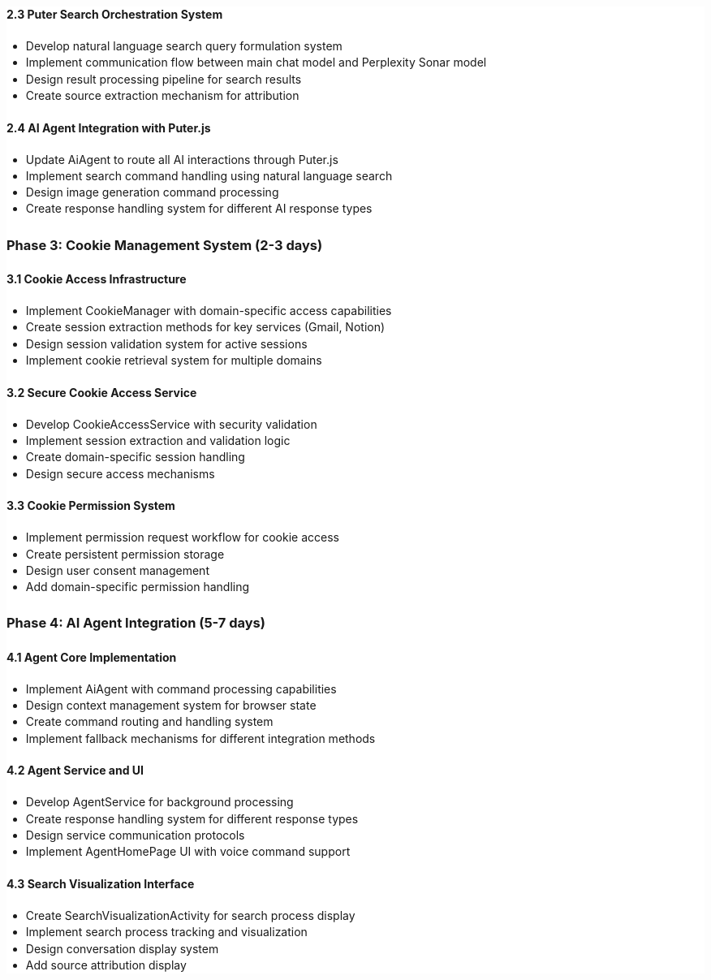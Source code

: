 #### 2.3 Puter Search Orchestration System
- Develop natural language search query formulation system
- Implement communication flow between main chat model and Perplexity Sonar model
- Design result processing pipeline for search results
- Create source extraction mechanism for attribution

#### 2.4 AI Agent Integration with Puter.js
- Update AiAgent to route all AI interactions through Puter.js
- Implement search command handling using natural language search
- Design image generation command processing
- Create response handling system for different AI response types

### Phase 3: Cookie Management System (2-3 days)

#### 3.1 Cookie Access Infrastructure
- Implement CookieManager with domain-specific access capabilities
- Create session extraction methods for key services (Gmail, Notion)
- Design session validation system for active sessions
- Implement cookie retrieval system for multiple domains

#### 3.2 Secure Cookie Access Service
- Develop CookieAccessService with security validation
- Implement session extraction and validation logic
- Create domain-specific session handling
- Design secure access mechanisms

#### 3.3 Cookie Permission System
- Implement permission request workflow for cookie access
- Create persistent permission storage
- Design user consent management
- Add domain-specific permission handling

### Phase 4: AI Agent Integration (5-7 days)

#### 4.1 Agent Core Implementation
- Implement AiAgent with command processing capabilities
- Design context management system for browser state
- Create command routing and handling system
- Implement fallback mechanisms for different integration methods

#### 4.2 Agent Service and UI
- Develop AgentService for background processing
- Create response handling system for different response types
- Design service communication protocols
- Implement AgentHomePage UI with voice command support

#### 4.3 Search Visualization Interface
- Create SearchVisualizationActivity for search process display
- Implement search process tracking and visualization
- Design conversation display system
- Add source attribution display
